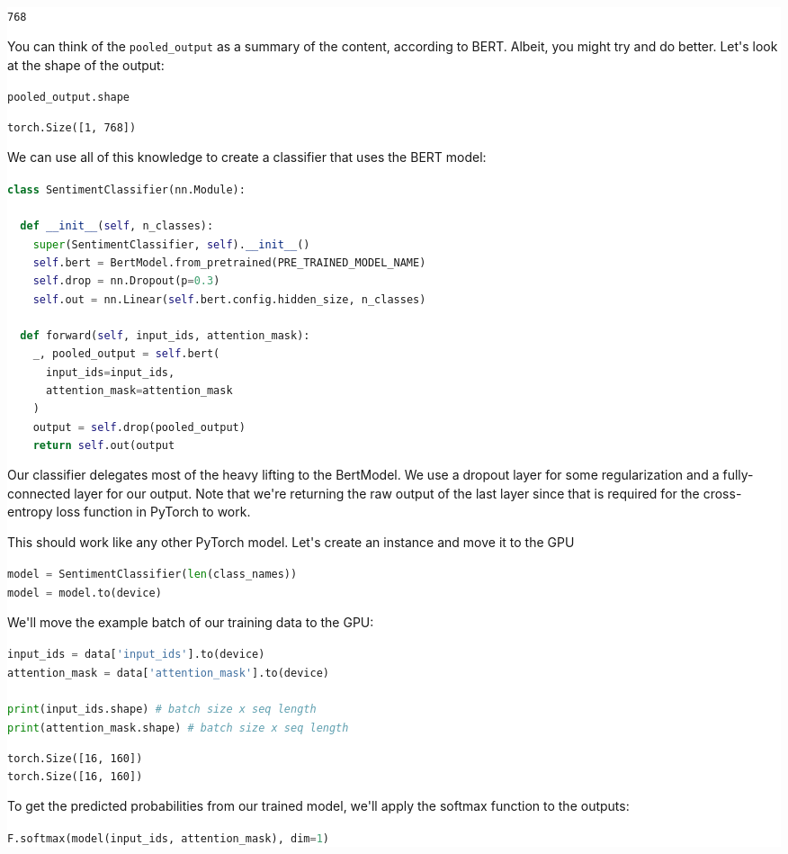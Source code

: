     768

You can think of the `pooled_output` as a summary of the content, according to BERT. Albeit, you might try and do better. Let's look at the shape of the output:

```py
pooled_output.shape
```

    torch.Size([1, 768])

We can use all of this knowledge to create a classifier that uses the BERT model:

```py
class SentimentClassifier(nn.Module):

  def __init__(self, n_classes):
    super(SentimentClassifier, self).__init__()
    self.bert = BertModel.from_pretrained(PRE_TRAINED_MODEL_NAME)
    self.drop = nn.Dropout(p=0.3)
    self.out = nn.Linear(self.bert.config.hidden_size, n_classes)

  def forward(self, input_ids, attention_mask):
    _, pooled_output = self.bert(
      input_ids=input_ids,
      attention_mask=attention_mask
    )
    output = self.drop(pooled_output)
    return self.out(output
```

Our classifier delegates most of the heavy lifting to the BertModel. We use a dropout layer for some regularization and a fully-connected layer for our output. Note that we're returning the raw output of the last layer since that is required for the cross-entropy loss function in PyTorch to work.

This should work like any other PyTorch model. Let's create an instance and move it to the GPU

```py
model = SentimentClassifier(len(class_names))
model = model.to(device)
```

We'll move the example batch of our training data to the GPU:

```py
input_ids = data['input_ids'].to(device)
attention_mask = data['attention_mask'].to(device)

print(input_ids.shape) # batch size x seq length
print(attention_mask.shape) # batch size x seq length
```

    torch.Size([16, 160])
    torch.Size([16, 160])

To get the predicted probabilities from our trained model, we'll apply the softmax function to the outputs:

```py
F.softmax(model(input_ids, attention_mask), dim=1)
```
